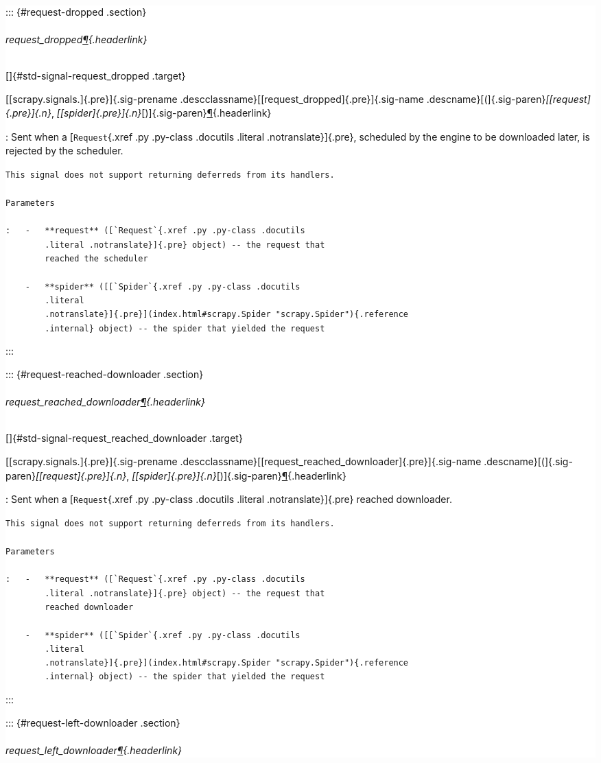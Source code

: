 ::: {#request-dropped .section}
###### request_dropped[¶](#request-dropped "Permalink to this heading"){.headerlink}

[]{#std-signal-request_dropped .target}

[[scrapy.signals.]{.pre}]{.sig-prename .descclassname}[[request_dropped]{.pre}]{.sig-name .descname}[(]{.sig-paren}*[[request]{.pre}]{.n}*, *[[spider]{.pre}]{.n}*[)]{.sig-paren}[¶](#scrapy.signals.request_dropped "Permalink to this definition"){.headerlink}

:   Sent when a [`Request`{.xref .py .py-class .docutils .literal
    .notranslate}]{.pre}, scheduled by the engine to be downloaded
    later, is rejected by the scheduler.

    This signal does not support returning deferreds from its handlers.

    Parameters

    :   -   **request** ([`Request`{.xref .py .py-class .docutils
            .literal .notranslate}]{.pre} object) -- the request that
            reached the scheduler

        -   **spider** ([[`Spider`{.xref .py .py-class .docutils
            .literal
            .notranslate}]{.pre}](index.html#scrapy.Spider "scrapy.Spider"){.reference
            .internal} object) -- the spider that yielded the request
:::

::: {#request-reached-downloader .section}
###### request_reached_downloader[¶](#request-reached-downloader "Permalink to this heading"){.headerlink}

[]{#std-signal-request_reached_downloader .target}

[[scrapy.signals.]{.pre}]{.sig-prename .descclassname}[[request_reached_downloader]{.pre}]{.sig-name .descname}[(]{.sig-paren}*[[request]{.pre}]{.n}*, *[[spider]{.pre}]{.n}*[)]{.sig-paren}[¶](#scrapy.signals.request_reached_downloader "Permalink to this definition"){.headerlink}

:   Sent when a [`Request`{.xref .py .py-class .docutils .literal
    .notranslate}]{.pre} reached downloader.

    This signal does not support returning deferreds from its handlers.

    Parameters

    :   -   **request** ([`Request`{.xref .py .py-class .docutils
            .literal .notranslate}]{.pre} object) -- the request that
            reached downloader

        -   **spider** ([[`Spider`{.xref .py .py-class .docutils
            .literal
            .notranslate}]{.pre}](index.html#scrapy.Spider "scrapy.Spider"){.reference
            .internal} object) -- the spider that yielded the request
:::

::: {#request-left-downloader .section}
###### request_left_downloader[¶](#request-left-downloader "Permalink to this heading"){.headerlink}
